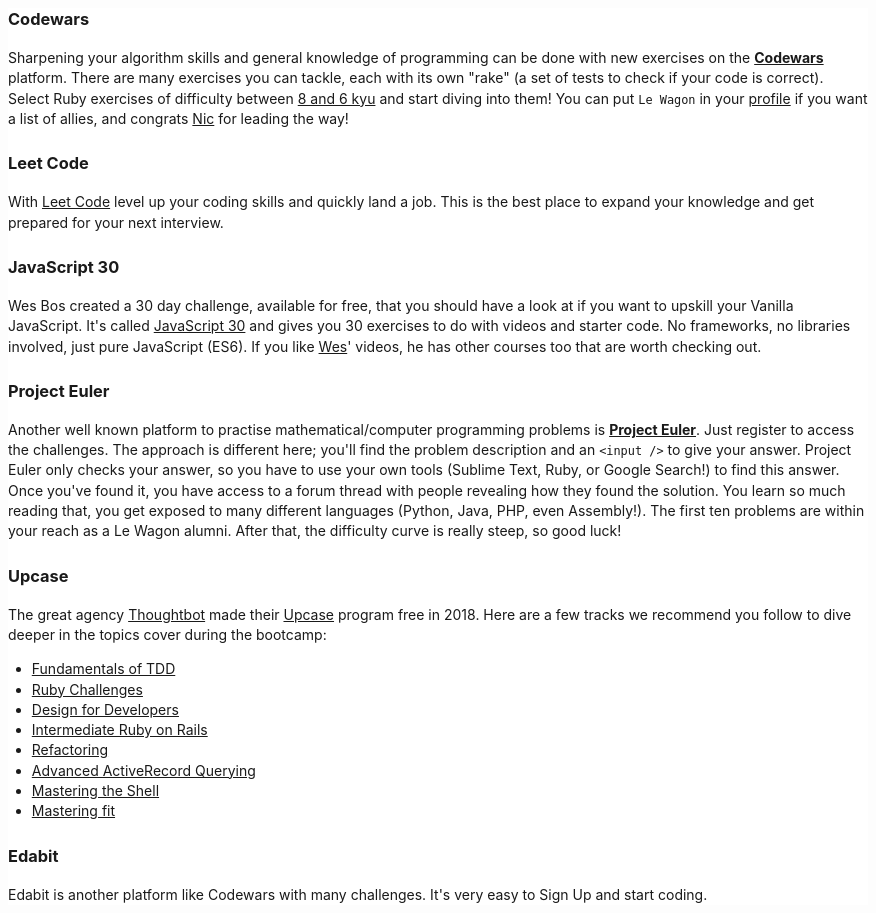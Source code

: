 ### Codewars

Sharpening your algorithm skills and general knowledge of programming can be done with new exercises on the [**Codewars**](https://www.codewars.com) platform. There are many exercises you can tackle, each with its own "rake" (a set of tests to check if your code is correct). Select Ruby exercises of difficulty between [8 and 6 kyu](https://www.codewars.com/kata/search/ruby?q=&r[]=-8&r[]=-7&r[]=-6&beta=false) and start diving into them! You can put `Le Wagon` in your [profile](https://www.codewars.com/users/edit) if you want a list of allies, and congrats [Nic](https://kitt.lewagon.com/alumni/atmosfeer) for leading the way!

### Leet Code

With  [Leet Code](https://leetcode.com/) level up your coding skills and quickly land a job. This is the best place to expand your knowledge and get prepared for your next interview.

### JavaScript 30

Wes Bos created a 30 day challenge, available for free, that you should have a look at if you want to upskill your Vanilla JavaScript. It's called [JavaScript 30](https://javascript30.com/) and gives you 30 exercises to do with videos and starter code. No frameworks, no libraries involved, just pure JavaScript (ES6). If you like [Wes](https://twitter.com/wesbos)' videos, he has other courses too that are worth checking out.

### Project Euler

Another well known platform to practise mathematical/computer programming problems is [**Project Euler**](https://projecteuler.net/). Just register to access the challenges. The approach is different here; you'll find the problem description and an `<input />` to give your answer. Project Euler only checks your answer, so you have to use your own tools (Sublime Text, Ruby, or Google Search!) to find this answer. Once you've found it, you have access to a forum thread with people revealing how they found the solution. You learn so much reading that, you get exposed to many different languages (Python, Java, PHP, even Assembly!). The first ten problems are within your reach as a Le Wagon alumni. After that, the difficulty curve is really steep, so good luck!

### Upcase

The great agency [Thoughtbot](https://thoughtbot.com/) made their [Upcase](https://thoughtbot.com/upcase/) program free in 2018. Here are a few tracks we recommend you follow to dive deeper in the topics cover during the bootcamp:

- [Fundamentals of TDD](https://thoughtbot.com/upcase/fundamentals-of-tdd)
- [Ruby Challenges](https://thoughtbot.com/upcase/ruby-challenges)
- [Design for Developers](https://thoughtbot.com/upcase/design-for-developers)
- [Intermediate Ruby on Rails](https://thoughtbot.com/upcase/intermediate-ruby-on-rails-five)
- [Refactoring](https://thoughtbot.com/upcase/refactoring)
- [Advanced ActiveRecord Querying](https://thoughtbot.com/upcase/advanced-activerecord-querying)
- [Mastering the Shell](https://thoughtbot.com/upcase/mastering-the-shell)
- [Mastering fit](https://thoughtbot.com/upcase/mastering-git)

### Edabit

Edabit is another platform like Codewars with many challenges. It's very easy to Sign Up and start coding.
